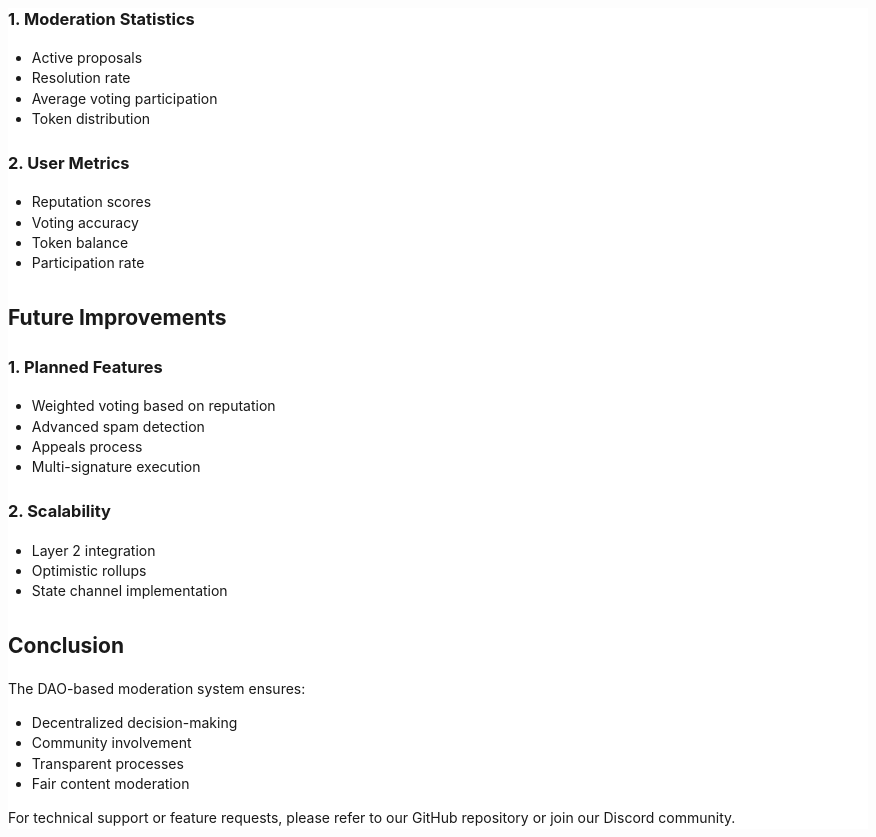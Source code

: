 ### 1. Moderation Statistics
- Active proposals
- Resolution rate
- Average voting participation
- Token distribution

### 2. User Metrics
- Reputation scores
- Voting accuracy
- Token balance
- Participation rate

## Future Improvements

### 1. Planned Features
- Weighted voting based on reputation
- Advanced spam detection
- Appeals process
- Multi-signature execution

### 2. Scalability
- Layer 2 integration
- Optimistic rollups
- State channel implementation

## Conclusion
The DAO-based moderation system ensures:
- Decentralized decision-making
- Community involvement
- Transparent processes
- Fair content moderation

For technical support or feature requests, please refer to our GitHub repository or join our Discord community.

